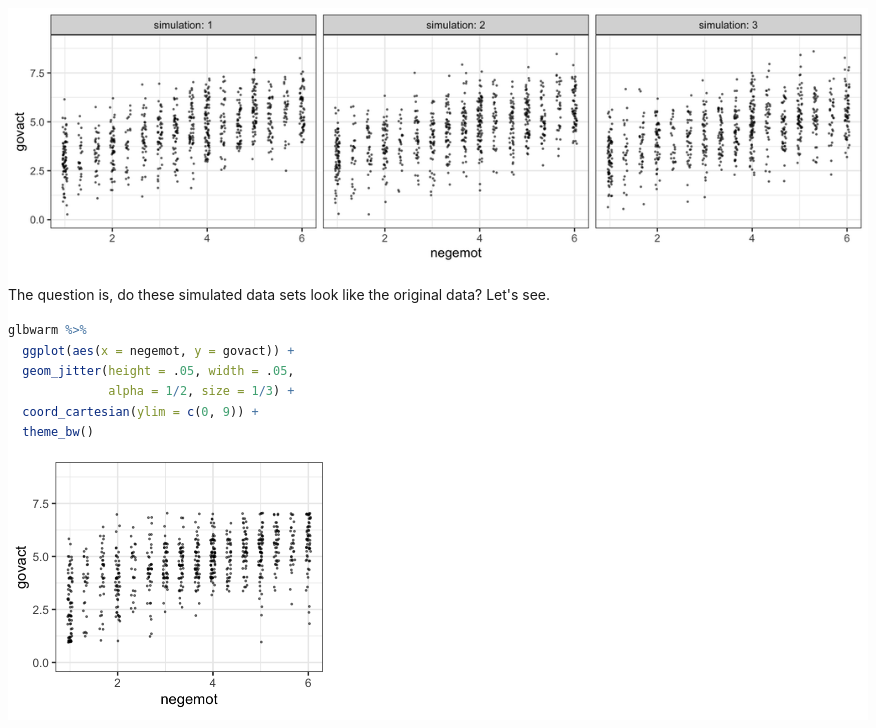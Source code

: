 <img src="02_files/figure-html/unnamed-chunk-47-1.png" width="960" />

The question is, do these simulated data sets look like the original data? Let's see.


```r
glbwarm %>% 
  ggplot(aes(x = negemot, y = govact)) +
  geom_jitter(height = .05, width = .05, 
              alpha = 1/2, size = 1/3) +
  coord_cartesian(ylim = c(0, 9)) +
  theme_bw()
```

<img src="02_files/figure-html/unnamed-chunk-48-1.png" width="321.6" />
